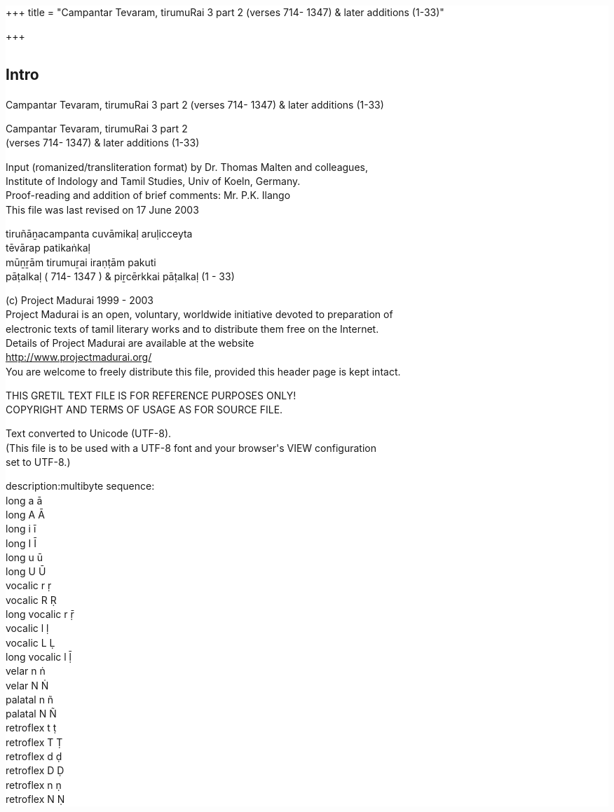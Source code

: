 +++
title = "Campantar Tevaram, tirumuRai 3 part 2  (verses  714- 1347) & later additions (1-33)"

+++


## Intro
  
  
  
  
Campantar Tevaram, tirumuRai 3 part 2  (verses  714- 1347) & later additions (1-33)  
  
  
  
  
Campantar Tevaram, tirumuRai 3 part 2    
(verses  714- 1347) & later additions (1-33)  
  
Input (romanized/transliteration format) by Dr. Thomas Malten and colleagues,   
Institute of Indology and Tamil Studies, Univ of Koeln, Germany.   
Proof-reading and addition of brief comments: Mr. P.K. Ilango  
This file was last revised on 17 June 2003  
  
  
   tiruñāṉacampanta cuvāmikaḷ aruḷicceyta   
 tēvārap patikaṅkaḷ   
 mūṉṟām tirumuṟai iraṇṭām pakuti    
  pāṭalkaḷ  ( 714- 1347 ) & piṟcērkkai pāṭalkaḷ (1 - 33)    
  
  
(c) Project Madurai 1999 - 2003  
Project Madurai is an open, voluntary, worldwide initiative devoted to preparation of   
electronic texts of tamil literary works and to distribute them free on the Internet.   
Details of Project Madurai are available at the website   
 http://www.projectmadurai.org/   
You are welcome to freely distribute this file, provided this header page is kept intact.  
  
  
  
  
  
THIS GRETIL TEXT FILE IS FOR REFERENCE PURPOSES ONLY!  
COPYRIGHT AND TERMS OF USAGE AS FOR SOURCE FILE.  
  
Text converted to Unicode (UTF-8).  
(This file is to be used with a UTF-8 font and your browser's VIEW configuration  
set to UTF-8.)  
  
  
  
description:multibyte sequence:  
long a  ā     
long A  Ā     
long i  ī     
long I  Ī     
long u  ū     
long U  Ū     
vocalic r  ṛ    
vocalic R  Ṛ    
long vocalic r  ṝ    
vocalic l  ḷ    
vocalic L  Ḷ    
long vocalic l  ḹ    
velar n  ṅ    
velar N  Ṅ    
palatal n  ñ     
palatal N  Ñ     
retroflex t  ṭ    
retroflex T  Ṭ    
retroflex d  ḍ    
retroflex D  Ḍ    
retroflex n  ṇ    
retroflex N  Ṇ    